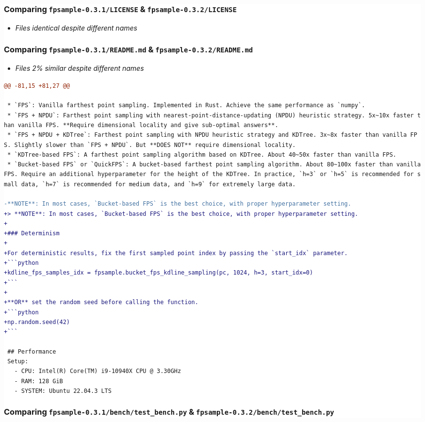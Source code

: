 ### Comparing `fpsample-0.3.1/LICENSE` & `fpsample-0.3.2/LICENSE`

 * *Files identical despite different names*

### Comparing `fpsample-0.3.1/README.md` & `fpsample-0.3.2/README.md`

 * *Files 2% similar despite different names*

```diff
@@ -81,15 +81,27 @@
 
 * `FPS`: Vanilla farthest point sampling. Implemented in Rust. Achieve the same performance as `numpy`.
 * `FPS + NPDU`: Farthest point sampling with nearest-point-distance-updating (NPDU) heuristic strategy. 5x~10x faster than vanilla FPS. **Require dimensional locality and give sub-optimal answers**.
 * `FPS + NPDU + KDTree`: Farthest point sampling with NPDU heuristic strategy and KDTree. 3x~8x faster than vanilla FPS. Slightly slower than `FPS + NPDU`. But **DOES NOT** require dimensional locality.
 * `KDTree-based FPS`: A farthest point sampling algorithm based on KDTree. About 40~50x faster than vanilla FPS.
 * `Bucket-based FPS` or `QuickFPS`: A bucket-based farthest point sampling algorithm. About 80~100x faster than vanilla FPS. Require an additional hyperparameter for the height of the KDTree. In practice, `h=3` or `h=5` is recommended for small data, `h=7` is recommended for medium data, and `h=9` for extremely large data.
 
-**NOTE**: In most cases, `Bucket-based FPS` is the best choice, with proper hyperparameter setting.
+> **NOTE**: In most cases, `Bucket-based FPS` is the best choice, with proper hyperparameter setting.
+
+### Determinism
+
+For deterministic results, fix the first sampled point index by passing the `start_idx` parameter.
+```python
+kdline_fps_samples_idx = fpsample.bucket_fps_kdline_sampling(pc, 1024, h=3, start_idx=0)
+```
+
+**OR** set the random seed before calling the function.
+```python
+np.random.seed(42)
+```
 
 ## Performance
 Setup:
   - CPU: Intel(R) Core(TM) i9-10940X CPU @ 3.30GHz
   - RAM: 128 GiB
   - SYSTEM: Ubuntu 22.04.3 LTS
```

### Comparing `fpsample-0.3.1/bench/test_bench.py` & `fpsample-0.3.2/bench/test_bench.py`
